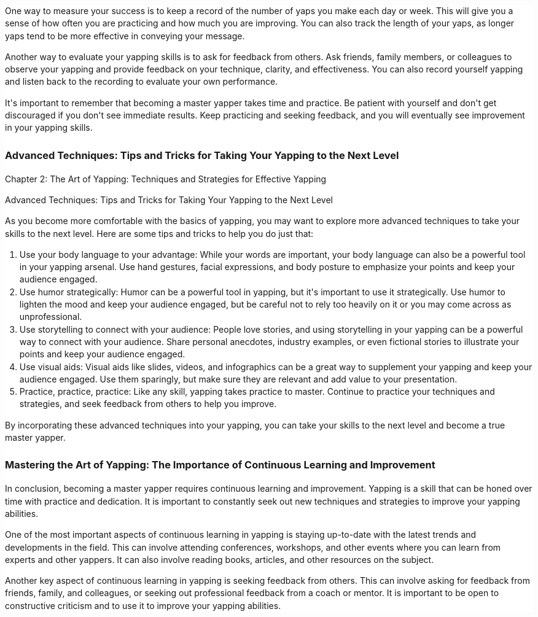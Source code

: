 One way to measure your success is to keep a record of the number of yaps you make each day or week. This will give you a sense of how often you are practicing and how much you are improving. You can also track the length of your yaps, as longer yaps tend to be more effective in conveying your message.

Another way to evaluate your yapping skills is to ask for feedback from others. Ask friends, family members, or colleagues to observe your yapping and provide feedback on your technique, clarity, and effectiveness. You can also record yourself yapping and listen back to the recording to evaluate your own performance.

It's important to remember that becoming a master yapper takes time and practice. Be patient with yourself and don't get discouraged if you don't see immediate results. Keep practicing and seeking feedback, and you will eventually see improvement in your yapping skills.
### Advanced Techniques: Tips and Tricks for Taking Your Yapping to the Next Level
Chapter 2: The Art of Yapping: Techniques and Strategies for Effective Yapping

Advanced Techniques: Tips and Tricks for Taking Your Yapping to the Next Level

As you become more comfortable with the basics of yapping, you may want to explore more advanced techniques to take your skills to the next level. Here are some tips and tricks to help you do just that:

1. Use your body language to your advantage: While your words are important, your body language can also be a powerful tool in your yapping arsenal. Use hand gestures, facial expressions, and body posture to emphasize your points and keep your audience engaged.
2. Use humor strategically: Humor can be a powerful tool in yapping, but it's important to use it strategically. Use humor to lighten the mood and keep your audience engaged, but be careful not to rely too heavily on it or you may come across as unprofessional.
3. Use storytelling to connect with your audience: People love stories, and using storytelling in your yapping can be a powerful way to connect with your audience. Share personal anecdotes, industry examples, or even fictional stories to illustrate your points and keep your audience engaged.
4. Use visual aids: Visual aids like slides, videos, and infographics can be a great way to supplement your yapping and keep your audience engaged. Use them sparingly, but make sure they are relevant and add value to your presentation.
5. Practice, practice, practice: Like any skill, yapping takes practice to master. Continue to practice your techniques and strategies, and seek feedback from others to help you improve.

By incorporating these advanced techniques into your yapping, you can take your skills to the next level and become a true master yapper.
### Mastering the Art of Yapping: The Importance of Continuous Learning and Improvement
In conclusion, becoming a master yapper requires continuous learning and improvement. Yapping is a skill that can be honed over time with practice and dedication. It is important to constantly seek out new techniques and strategies to improve your yapping abilities.

One of the most important aspects of continuous learning in yapping is staying up-to-date with the latest trends and developments in the field. This can involve attending conferences, workshops, and other events where you can learn from experts and other yappers. It can also involve reading books, articles, and other resources on the subject.

Another key aspect of continuous learning in yapping is seeking feedback from others. This can involve asking for feedback from friends, family, and colleagues, or seeking out professional feedback from a coach or mentor. It is important to be open to constructive criticism and to use it to improve your yapping abilities.
